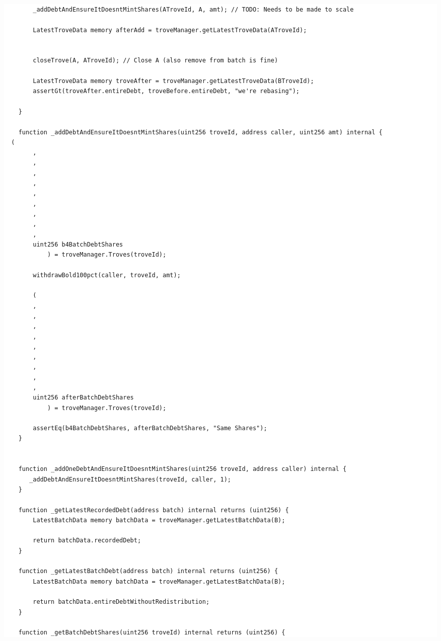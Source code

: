 ```solidity
        _addDebtAndEnsureItDoesntMintShares(ATroveId, A, amt); // TODO: Needs to be made to scale

        LatestTroveData memory afterAdd = troveManager.getLatestTroveData(ATroveId);


        closeTrove(A, ATroveId); // Close A (also remove from batch is fine)

        LatestTroveData memory troveAfter = troveManager.getLatestTroveData(BTroveId);
        assertGt(troveAfter.entireDebt, troveBefore.entireDebt, "we're rebasing");

    }

    function _addDebtAndEnsureItDoesntMintShares(uint256 troveId, address caller, uint256 amt) internal {
  (
        ,
        ,
        ,
        ,
        ,
        ,
        ,
        ,
        ,
        uint256 b4BatchDebtShares
            ) = troveManager.Troves(troveId);

        withdrawBold100pct(caller, troveId, amt);

        (
        ,
        ,
        ,
        ,
        ,
        ,
        ,
        ,
        ,
        uint256 afterBatchDebtShares
            ) = troveManager.Troves(troveId);
        
        assertEq(b4BatchDebtShares, afterBatchDebtShares, "Same Shares");
    }


    function _addOneDebtAndEnsureItDoesntMintShares(uint256 troveId, address caller) internal {
       _addDebtAndEnsureItDoesntMintShares(troveId, caller, 1);
    }

    function _getLatestRecordedDebt(address batch) internal returns (uint256) {
        LatestBatchData memory batchData = troveManager.getLatestBatchData(B);

        return batchData.recordedDebt;
    }

    function _getLatestBatchDebt(address batch) internal returns (uint256) {
        LatestBatchData memory batchData = troveManager.getLatestBatchData(B);

        return batchData.entireDebtWithoutRedistribution;
    }

    function _getBatchDebtShares(uint256 troveId) internal returns (uint256) {
```